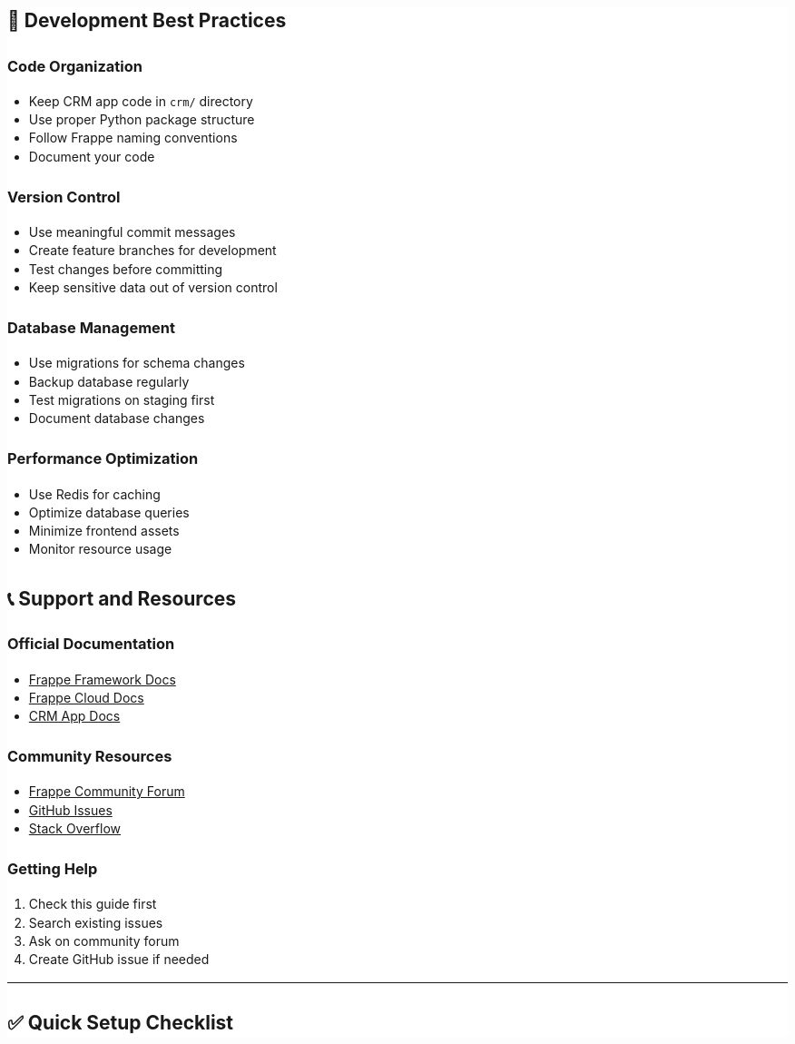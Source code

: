 ## 🎯 Development Best Practices

### Code Organization
- Keep CRM app code in `crm/` directory
- Use proper Python package structure
- Follow Frappe naming conventions
- Document your code

### Version Control
- Use meaningful commit messages
- Create feature branches for development
- Test changes before committing
- Keep sensitive data out of version control

### Database Management
- Use migrations for schema changes
- Backup database regularly
- Test migrations on staging first
- Document database changes

### Performance Optimization
- Use Redis for caching
- Optimize database queries
- Minimize frontend assets
- Monitor resource usage

## 📞 Support and Resources

### Official Documentation
- [Frappe Framework Docs](https://frappeframework.com/docs)
- [Frappe Cloud Docs](https://frappecloud.com/docs)
- [CRM App Docs](https://github.com/frappe/crm)

### Community Resources
- [Frappe Community Forum](https://discuss.frappe.io)
- [GitHub Issues](https://github.com/frappe/frappe/issues)
- [Stack Overflow](https://stackoverflow.com/questions/tagged/frappe)

### Getting Help
1. Check this guide first
2. Search existing issues
3. Ask on community forum
4. Create GitHub issue if needed

---

## ✅ Quick Setup Checklist
